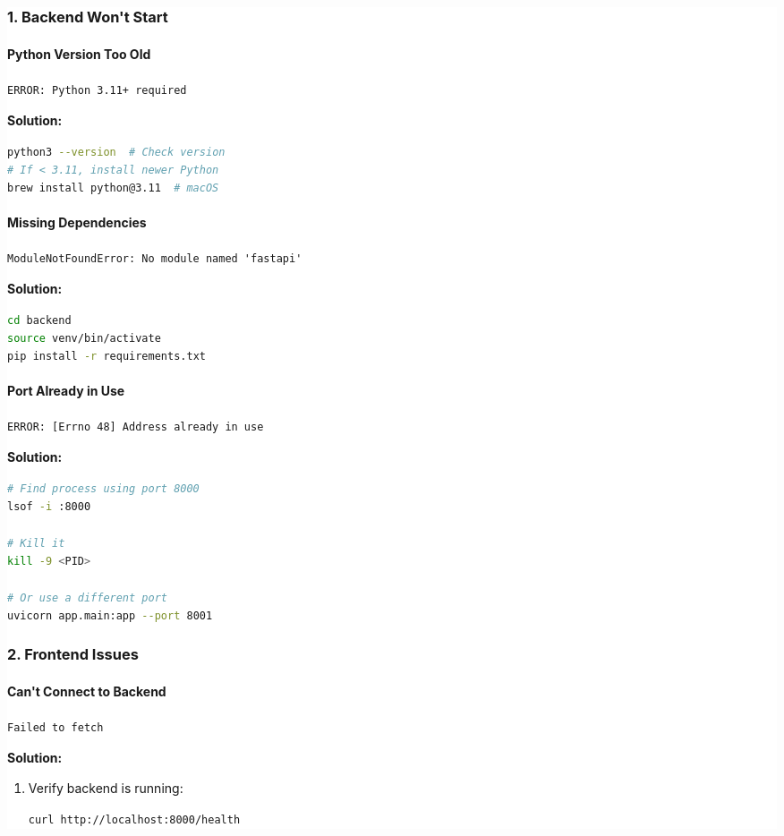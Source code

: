 ### 1. Backend Won't Start

#### Python Version Too Old
```
ERROR: Python 3.11+ required
```

**Solution:**
```bash
python3 --version  # Check version
# If < 3.11, install newer Python
brew install python@3.11  # macOS
```

#### Missing Dependencies
```
ModuleNotFoundError: No module named 'fastapi'
```

**Solution:**
```bash
cd backend
source venv/bin/activate
pip install -r requirements.txt
```

#### Port Already in Use
```
ERROR: [Errno 48] Address already in use
```

**Solution:**
```bash
# Find process using port 8000
lsof -i :8000

# Kill it
kill -9 <PID>

# Or use a different port
uvicorn app.main:app --port 8001
```

### 2. Frontend Issues

#### Can't Connect to Backend
```
Failed to fetch
```

**Solution:**
1. Verify backend is running:
   ```bash
   curl http://localhost:8000/health
   ```
